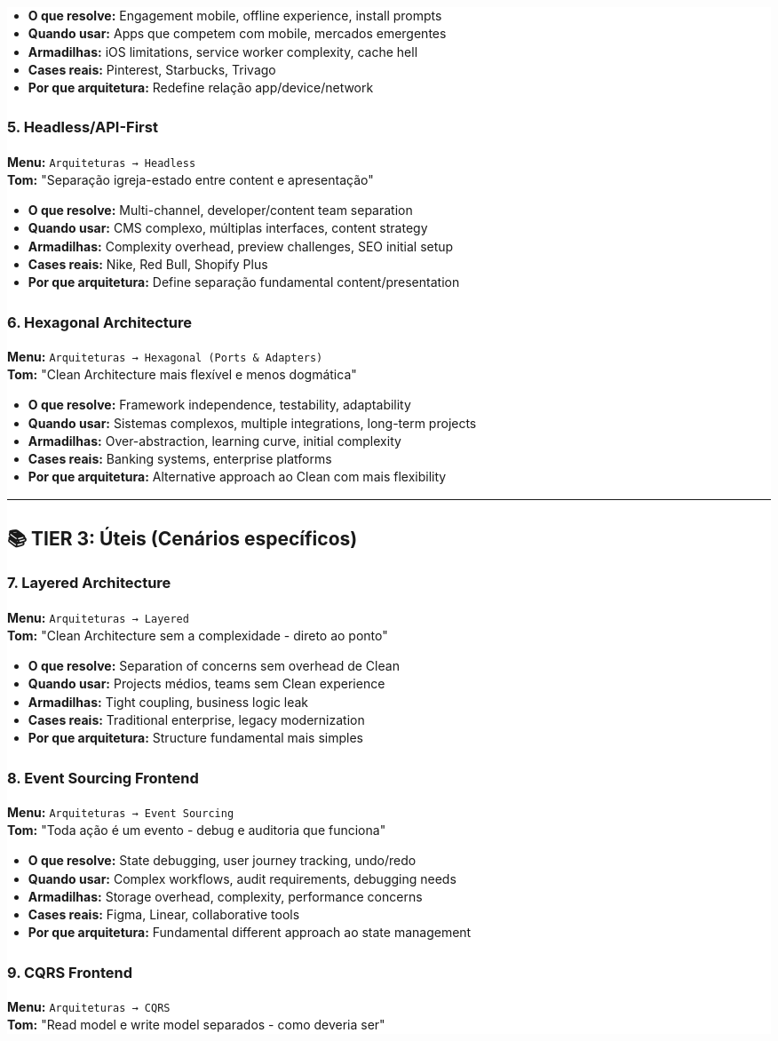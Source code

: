 - **O que resolve:** Engagement mobile, offline experience, install prompts
- **Quando usar:** Apps que competem com mobile, mercados emergentes
- **Armadilhas:** iOS limitations, service worker complexity, cache hell
- **Cases reais:** Pinterest, Starbucks, Trivago
- **Por que arquitetura:** Redefine relação app/device/network

### **5. Headless/API-First**
**Menu:** `Arquiteturas → Headless`  
**Tom:** "Separação igreja-estado entre content e apresentação"

- **O que resolve:** Multi-channel, developer/content team separation
- **Quando usar:** CMS complexo, múltiplas interfaces, content strategy
- **Armadilhas:** Complexity overhead, preview challenges, SEO initial setup
- **Cases reais:** Nike, Red Bull, Shopify Plus
- **Por que arquitetura:** Define separação fundamental content/presentation

### **6. Hexagonal Architecture**
**Menu:** `Arquiteturas → Hexagonal (Ports & Adapters)`  
**Tom:** "Clean Architecture mais flexível e menos dogmática"

- **O que resolve:** Framework independence, testability, adaptability
- **Quando usar:** Sistemas complexos, multiple integrations, long-term projects
- **Armadilhas:** Over-abstraction, learning curve, initial complexity
- **Cases reais:** Banking systems, enterprise platforms
- **Por que arquitetura:** Alternative approach ao Clean com mais flexibility

---

## 📚 **TIER 3: Úteis (Cenários específicos)**

### **7. Layered Architecture**
**Menu:** `Arquiteturas → Layered`  
**Tom:** "Clean Architecture sem a complexidade - direto ao ponto"

- **O que resolve:** Separation of concerns sem overhead de Clean
- **Quando usar:** Projects médios, teams sem Clean experience
- **Armadilhas:** Tight coupling, business logic leak
- **Cases reais:** Traditional enterprise, legacy modernization
- **Por que arquitetura:** Structure fundamental mais simples

### **8. Event Sourcing Frontend**
**Menu:** `Arquiteturas → Event Sourcing`  
**Tom:** "Toda ação é um evento - debug e auditoria que funciona"

- **O que resolve:** State debugging, user journey tracking, undo/redo
- **Quando usar:** Complex workflows, audit requirements, debugging needs
- **Armadilhas:** Storage overhead, complexity, performance concerns
- **Cases reais:** Figma, Linear, collaborative tools
- **Por que arquitetura:** Fundamental different approach ao state management

### **9. CQRS Frontend**
**Menu:** `Arquiteturas → CQRS`  
**Tom:** "Read model e write model separados - como deveria ser"
